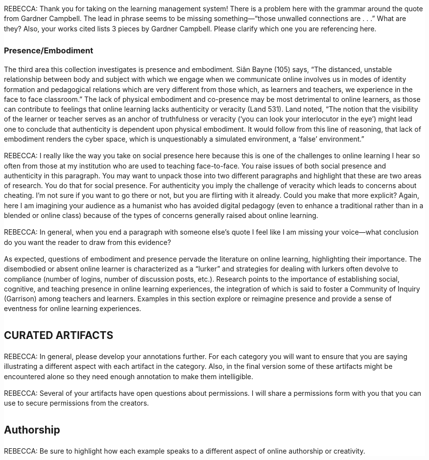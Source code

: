 REBECCA: Thank you for taking on the learning management system!  There is a problem here with the grammar around the quote from Gardner Campbell.  The lead in phrase seems to be missing something—“those unwalled connections are . . .”  What are they? Also, your works cited lists 3 pieces by Gardner Campbell.  Please clarify which one you are referencing here.

### Presence/Embodiment
The third area this collection investigates is presence and embodiment. Siân Bayne (105) says, “The distanced, unstable relationship between body and subject with which we engage when we communicate online involves us in modes of identity formation and pedagogical relations which are very different from those which, as learners and teachers, we experience in the face to face classroom.”  The lack of physical embodiment and co-presence may be most detrimental to online learners, as those can contribute to feelings that online learning lacks authenticity or veracity (Land 531). Land noted, “The notion that the visibility of the learner or teacher serves as an anchor of truthfulness or veracity (‘you can look your interlocutor in the eye’) might lead one to conclude that authenticity is dependent upon physical embodiment. It would follow from this line of reasoning, that lack of embodiment renders the cyber space, which is unquestionably a simulated environment, a ‘false’ environment.” 

REBECCA: I really like the way you take on social presence here because this is one of the challenges to online learning I hear so often from those at my institution who are used to teaching face-to-face. You raise issues of both social presence and authenticity in this paragraph.  You may want to unpack those into two different paragraphs and highlight that these are two areas of research.  You do that for social presence.  For authenticity you imply the challenge of veracity which leads to concerns about cheating.  I’m not sure if you want to go there or not, but you are flirting with it already. Could you make that more explicit? Again, here I am imagining your audience as a humanist who has avoided digital pedagogy (even to enhance a traditional rather than in a blended or online class) because of the types of concerns generally raised about online learning.

REBECCA: In general, when you end a paragraph with someone else’s quote I feel like I am missing your voice—what conclusion do you want the reader to draw from this evidence?

As expected, questions of embodiment and presence pervade the literature on online learning, highlighting their importance. The disembodied or absent online learner is characterized as a “lurker” and strategies for dealing with lurkers often devolve to compliance (number of logins, number of discussion posts, etc.). Research points to the importance of establishing social, cognitive, and teaching presence in online learning experiences, the integration of which is said to foster a Community of Inquiry (Garrison) among teachers and learners. Examples in this section explore or reimagine presence and provide a sense of eventness for online learning experiences.

## CURATED ARTIFACTS

REBECCA: In general, please develop your annotations further.  For each category you will want to ensure that you are saying illustrating a different aspect with each artifact in the category.  Also, in the final version some of these artifacts might be encountered alone so they need enough annotation to make them intelligible.

REBECCA: Several of your artifacts have open questions about permissions.  I will share a permissions form with you that you can use to secure permissions from the creators.

## Authorship

REBECCA: Be sure to highlight how each example speaks to a different aspect of online authorship or creativity.
